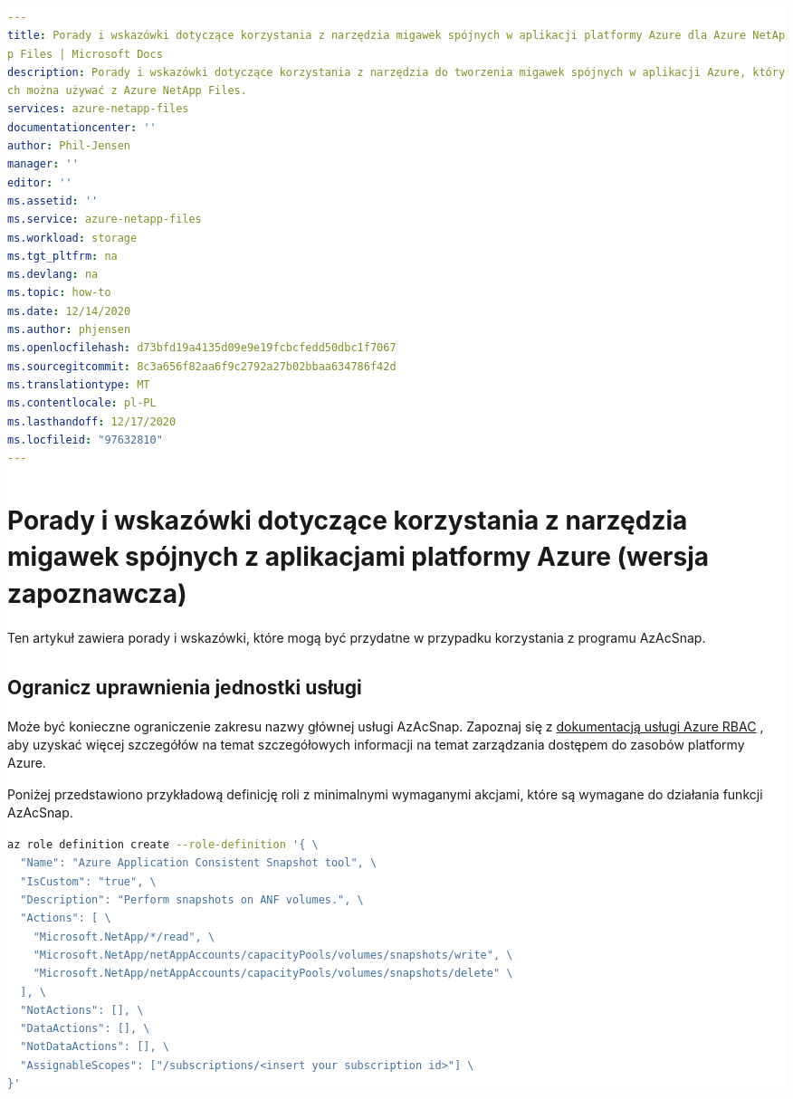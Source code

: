 ```yaml
---
title: Porady i wskazówki dotyczące korzystania z narzędzia migawek spójnych w aplikacji platformy Azure dla Azure NetApp Files | Microsoft Docs
description: Porady i wskazówki dotyczące korzystania z narzędzia do tworzenia migawek spójnych w aplikacji Azure, których można używać z Azure NetApp Files.
services: azure-netapp-files
documentationcenter: ''
author: Phil-Jensen
manager: ''
editor: ''
ms.assetid: ''
ms.service: azure-netapp-files
ms.workload: storage
ms.tgt_pltfrm: na
ms.devlang: na
ms.topic: how-to
ms.date: 12/14/2020
ms.author: phjensen
ms.openlocfilehash: d73bfd19a4135d09e9e19fcbcfedd50dbc1f7067
ms.sourcegitcommit: 8c3a656f82aa6f9c2792a27b02bbaa634786f42d
ms.translationtype: MT
ms.contentlocale: pl-PL
ms.lasthandoff: 12/17/2020
ms.locfileid: "97632810"
---
```

# <a name="tips-and-tricks-for-using-azure-application-consistent-snapshot-tool-preview"></a>Porady i wskazówki dotyczące korzystania z narzędzia migawek spójnych z aplikacjami platformy Azure (wersja zapoznawcza)

Ten artykuł zawiera porady i wskazówki, które mogą być przydatne w przypadku korzystania z programu AzAcSnap.

## <a name="limit-service-principal-permissions"></a>Ogranicz uprawnienia jednostki usługi

Może być konieczne ograniczenie zakresu nazwy głównej usługi AzAcSnap.  Zapoznaj się z [dokumentacją usługi Azure RBAC](https://docs.microsoft.com/azure/role-based-access-control/) , aby uzyskać więcej szczegółów na temat szczegółowych informacji na temat zarządzania dostępem do zasobów platformy Azure.  

Poniżej przedstawiono przykładową definicję roli z minimalnymi wymaganymi akcjami, które są wymagane do działania funkcji AzAcSnap.

```bash
az role definition create --role-definition '{ \
  "Name": "Azure Application Consistent Snapshot tool", \
  "IsCustom": "true", \
  "Description": "Perform snapshots on ANF volumes.", \
  "Actions": [ \
    "Microsoft.NetApp/*/read", \
    "Microsoft.NetApp/netAppAccounts/capacityPools/volumes/snapshots/write", \
    "Microsoft.NetApp/netAppAccounts/capacityPools/volumes/snapshots/delete" \
  ], \
  "NotActions": [], \
  "DataActions": [], \
  "NotDataActions": [], \
  "AssignableScopes": ["/subscriptions/<insert your subscription id>"] \
}'
```
